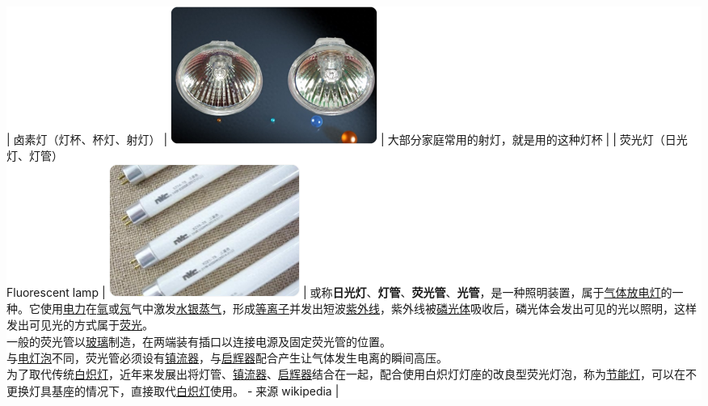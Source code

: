 | 卤素灯（灯杯、杯灯、射灯）                   | <img src="./readme.assets/image-20231022132327219.png" alt="image-20231022132327219" style="zoom:25%;" /> | 大部分家庭常用的射灯，就是用的这种灯杯                       |
| 荧光灯（日光灯、灯管）<br />Fluorescent lamp | <img src="./readme.assets/image-20231022132415253.png" alt="image-20231022132415253" style="zoom:25%;" /> | 或称**日光灯**、**灯管**、**荧光管**、**光管**，是一种照明装置，属于[气体放电灯](https://zh.wikipedia.org/wiki/氣體放電燈)的一种。它使用[电力](https://zh.wikipedia.org/wiki/電力)在[氩](https://zh.wikipedia.org/wiki/氬)或[氖](https://zh.wikipedia.org/wiki/氖)气中激发[水银](https://zh.wikipedia.org/wiki/水銀)[蒸气](https://zh.wikipedia.org/wiki/蒸氣)，形成[等离子](https://zh.wikipedia.org/wiki/電漿)并发出短波[紫外线](https://zh.wikipedia.org/wiki/紫外線)，紫外线被[磷光体](https://zh.wikipedia.org/wiki/磷光体)吸收后，磷光体会发出可见的光以照明，这样发出可见光的方式属于[荧光](https://zh.wikipedia.org/wiki/螢光)。<br>一般的荧光管以[玻璃](https://zh.wikipedia.org/wiki/玻璃)制造，在两端装有插口以连接电源及固定荧光管的位置。<br>与[电灯泡](https://zh.wikipedia.org/wiki/電燈泡)不同，荧光管必须设有[镇流器](https://zh.wikipedia.org/wiki/镇流器)，与[启辉器](https://zh.wikipedia.org/wiki/启辉器)配合产生让气体发生电离的瞬间高压。<br>为了取代传统[白炽灯](https://zh.wikipedia.org/wiki/白熾燈)，近年来发展出将灯管、[镇流器](https://zh.wikipedia.org/wiki/镇流器)、[启辉器](https://zh.wikipedia.org/wiki/启辉器)结合在一起，配合使用白炽灯灯座的改良型荧光灯泡，称为[节能灯](https://zh.wikipedia.org/wiki/省電燈泡)，可以在不更换灯具基座的情况下，直接取代[白炽灯](https://zh.wikipedia.org/wiki/白熾燈)使用。 - 来源 wikipedia |